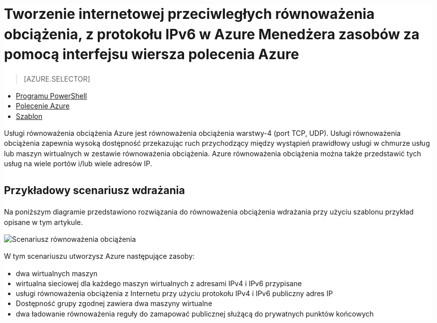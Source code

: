 <properties
    pageTitle="Tworzenie internetowej przeciwległych równoważenia obciążenia, z protokołu IPv6 w Azure Menedżera zasobów za pomocą interfejsu wiersza polecenia Azure | Microsoft Azure"
    description="Dowiedz się, jak utworzyć internetową przeciwległych równoważenia obciążenia, z protokołu IPv6 w Azure Menedżera zasobów za pomocą interfejsu wiersza polecenia Azure"
    services="load-balancer"
    documentationCenter="na"
    authors="sdwheeler"
    manager="carmonm"
    editor=""
    tags="azure-resource-manager"
    keywords="Protokół IPv6, równoważenia obciążenia azure, podwójne stos, publiczny adres ip, natywny protokół ipv6, mobile, iot"
/>
<tags
    ms.service="load-balancer"
    ms.devlang="na"
    ms.topic="article"
    ms.tgt_pltfrm="na"
    ms.workload="infrastructure-services"
    ms.date="09/14/2016"
    ms.author="sewhee"
/>

# <a name="create-an-internet-facing-load-balancer-with-ipv6-in-azure-resource-manager-using-the-azure-cli"></a>Tworzenie internetowej przeciwległych równoważenia obciążenia, z protokołu IPv6 w Azure Menedżera zasobów za pomocą interfejsu wiersza polecenia Azure

> [AZURE.SELECTOR]
- [Programu PowerShell](./load-balancer-ipv6-internet-ps.md)
- [Polecenie Azure](./load-balancer-ipv6-internet-cli.md)
- [Szablon](./load-balancer-ipv6-internet-template.md)

Usługi równoważenia obciążenia Azure jest równoważenia obciążenia warstwy-4 (port TCP, UDP). Usługi równoważenia obciążenia zapewnia wysoką dostępność przekazując ruch przychodzący między wystąpień prawidłowy usługi w chmurze usług lub maszyn wirtualnych w zestawie równoważenia obciążenia. Azure równoważenia obciążenia można także przedstawić tych usług na wiele portów i/lub wiele adresów IP.

## <a name="example-deployment-scenario"></a>Przykładowy scenariusz wdrażania

Na poniższym diagramie przedstawiono rozwiązania do równoważenia obciążenia wdrażania przy użyciu szablonu przykład opisane w tym artykule.

![Scenariusz równoważenia obciążenia](./media/load-balancer-ipv6-internet-cli/lb-ipv6-scenario-cli.png)

W tym scenariuszu utworzysz Azure następujące zasoby:

- dwa wirtualnych maszyn
- wirtualna sieciowej dla każdego maszyn wirtualnych z adresami IPv4 i IPv6 przypisane
- usługi równoważenia obciążenia z Internetu przy użyciu protokołu IPv4 i IPv6 publiczny adres IP
- Dostępność grupy zgodnej zawiera dwa maszyny wirtualne
- dwa ładowanie równoważenia reguły do zamapować publicznej służącą do prywatnych punktów końcowych

